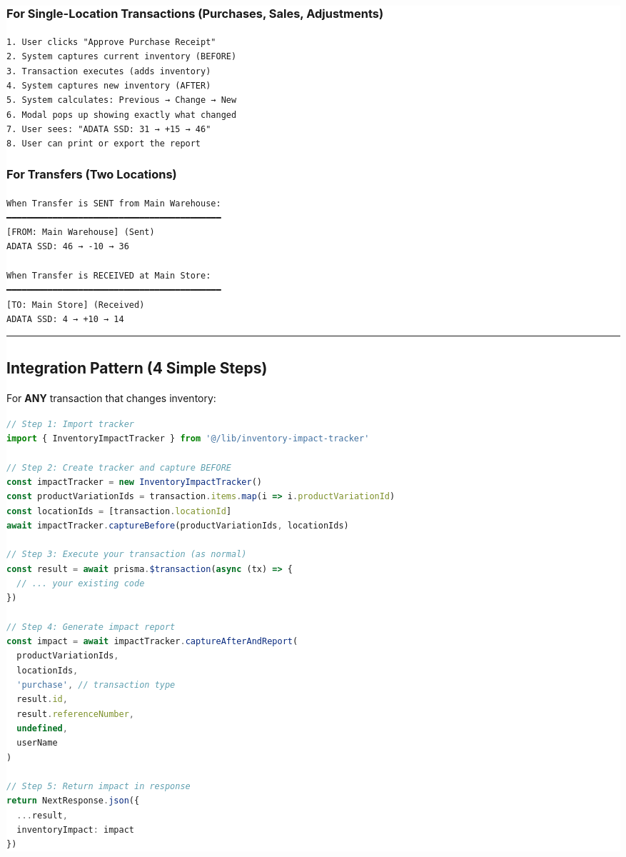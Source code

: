 ### For Single-Location Transactions (Purchases, Sales, Adjustments)

```
1. User clicks "Approve Purchase Receipt"
2. System captures current inventory (BEFORE)
3. Transaction executes (adds inventory)
4. System captures new inventory (AFTER)
5. System calculates: Previous → Change → New
6. Modal pops up showing exactly what changed
7. User sees: "ADATA SSD: 31 → +15 → 46"
8. User can print or export the report
```

### For Transfers (Two Locations)

```
When Transfer is SENT from Main Warehouse:
━━━━━━━━━━━━━━━━━━━━━━━━━━━━━━━━━━━━━━━━━━
[FROM: Main Warehouse] (Sent)
ADATA SSD: 46 → -10 → 36

When Transfer is RECEIVED at Main Store:
━━━━━━━━━━━━━━━━━━━━━━━━━━━━━━━━━━━━━━━━━━
[TO: Main Store] (Received)
ADATA SSD: 4 → +10 → 14
```

---

## Integration Pattern (4 Simple Steps)

For **ANY** transaction that changes inventory:

```typescript
// Step 1: Import tracker
import { InventoryImpactTracker } from '@/lib/inventory-impact-tracker'

// Step 2: Create tracker and capture BEFORE
const impactTracker = new InventoryImpactTracker()
const productVariationIds = transaction.items.map(i => i.productVariationId)
const locationIds = [transaction.locationId]
await impactTracker.captureBefore(productVariationIds, locationIds)

// Step 3: Execute your transaction (as normal)
const result = await prisma.$transaction(async (tx) => {
  // ... your existing code
})

// Step 4: Generate impact report
const impact = await impactTracker.captureAfterAndReport(
  productVariationIds,
  locationIds,
  'purchase', // transaction type
  result.id,
  result.referenceNumber,
  undefined,
  userName
)

// Step 5: Return impact in response
return NextResponse.json({
  ...result,
  inventoryImpact: impact
})
```
